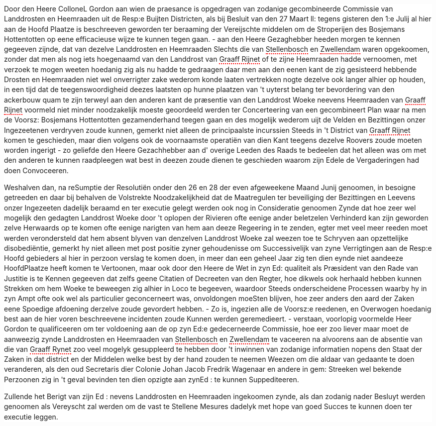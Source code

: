 Door den Heere ColloneL Gordon aan wien de praesance is opgedragen van zodanige gecombineerde Commissie van Landdrosten en Heemraaden uit de Resp:e Buijten Districten, als bij Besluit van den 27 Maart ll: tegens gisteren den 1:e Julij al hier aan de Hoofd Plaatze is beschreeven geworden ter beraaming der Vereijschte middelen om de Stroperijen des Bosjemans Hottentotten op eene efficacieuse wijze te kunnen tegen gaan. - aan den Heere Gezaghebber heeden morgen te kennen gegeeven zijnde, dat van dezelve Landdrosten en Heemraaden Slechts die van <span style="border-bottom: 2px dotted #FF0000;">Stellenbosch</span> en <span style="border-bottom: 2px dotted #FF0000;">Zwellendam</span> waren opgekoomen, zonder dat men als nog iets hoegenaamd van den Landdrost van <span style="border-bottom: 2px dotted #FF0000;">Graaff Rijnet</span> of te zijne Heemraaden hadde vernoomen, met verzoek te mogen weeten hoedanig zig als nu hadde te gedraagen daar men aan den eenen kant de zig gesisteerd hebbende Drosten en Heemraaden niet wel onverrigter zake wederom konde laaten vertrekken nogte dezelve ook langer alhier op houden, in een tijd dat de teegenswoordigheid deezes laatsten op hunne plaatzen van 't uyterst belang ter bevordering van den ackerbouw quam te zijn terweyl aan den anderen kant de præsentie van den Landdrost Woeke neevens Heemraaden van <span style="border-bottom: 2px dotted #FF0000;">Graaff Rijnet</span> voormeld niet minder noodzakelijk moeste geoordeeld werden ter Concerteering van een gecombineert Plan waar na men de Voorsz: Bosjemans Hottentotten gezamenderhand teegen gaan en des mogelijk wederom uijt de Velden en Bezittingen onzer Ingezeetenen verdryven zoude kunnen, gemerkt niet alleen de principaalste incurssien Steeds in 't District van <span style="border-bottom: 2px dotted #FF0000;">Graaff Rijnet</span> komen te geschieden, maar dien volgens ook de voornaamste operatiën van dien Kant teegens dezelve Roovers zoude moeten worden ingerigt - zo geliefde den Heere Gezachhebber aan d' overige Leeden des Raads te bedeelen dat het alleen was om met den anderen te kunnen raadpleegen wat best in deezen zoude dienen te geschieden waarom zijn Edele de Vergaderingen had doen Convoceeren.

Weshalven dan, na reSumptie der Resolutiën onder den 26 en 28 der even afgeweekene Maand Junij genoomen, in besoigne getreeden en daar bij behalven de Volstrekte Noodzakelijkheid dat de Maatregulen ter beveiliging der Bezittingen en Leevens onzer Ingezeeten dadelijk beraamd en ter executie gelegt werden ook nog in Consideratie genoomen Zynde dat hoe zeer wel mogelijk den gedagten Landdrost Woeke door 't oplopen der Rivieren ofte eenige ander beletzelen Verhinderd kan zijn geworden zelve Herwaards op te komen ofte eenige narigten van hem aan deeze Regeering in te zenden, egter met veel meer reeden moet werden verondersteld dat hem absent blyven van denzelven Landdrost Woeke zal weezen toe te Schryven aan opzettelijke disobediëntie, gemerkt hy niet alleen met post positie zyner gehoudenisse om Successivelijk van zyne Verrigtingen aan de Resp:e Hoofd gebieders al hier in perzoon verslag te komen doen, in meer dan een geheel Jaar zig ten dien eynde niet aandeeze HoofdPlaatze heeft komen te Vertoonen, maar ook door den Heere de Wet in zyn Ed: qualiteit als Præsident van den Rade van Justitie is te Kennen gegeeven dat zelfs geene Citatien of Decreeten van den Regter, hoe dikwels ook herhaald hebben kunnen Strekken om hem Woeke te beweegen zig alhier in Loco te begeeven, waardoor Steeds onderscheidene Processen waarby hy in zyn Ampt ofte ook wel als particulier geconcerneert was, onvoldongen moeSten blijven, hoe zeer anders den aard der Zaken eene Spoedige afdoening derzelve zoude gevordert hebben. - Zo is, ingezien alle de Voorsz:e reedenen, en Overwogen hoedanig best aan de hier voren beschreevene incidenten zoude Kunnen werden geremedieert. - verstaan, voorlopig voormelde Heer Gordon te qualificeeren om ter voldoening aan de op zyn Ed:e gedecerneerde Commissie, hoe eer zoo liever maar moet de aanweezig zynde Landdrosten en Heemraaden van <span style="border-bottom: 2px dotted #FF0000;">Stellenbosch</span> en <span style="border-bottom: 2px dotted #FF0000;">Zwellendam</span> te vaceeren na alvoorens aan de absentie van die van <span style="border-bottom: 2px dotted #FF0000;">Graaff Rynet</span> zoo veel mogelyk gesuppleerd te hebben door 't inwinnen van zodanige informatien nopens den Staat der Zaken in dat district en der Middelen welke best by der hand zouden te neemen Weezen om die aldaar van gedaante te doen veranderen, als den oud Secretaris dier Colonie Johan Jacob Fredrik Wagenaar en andere in gem: Streeken wel bekende Perzoonen zig in 't geval bevinden ten dien opzigte aan zynEd : te kunnen Suppediteeren.

Zullende het Berigt van zijn Ed : nevens Landdrosten en Heemraaden ingekoomen zynde, als dan zodanig nader Besluyt werden genoomen als Vereyscht zal werden om de vast te Stellene Mesures dadelyk met hope van goed Succes te kunnen doen ter executie leggen.
